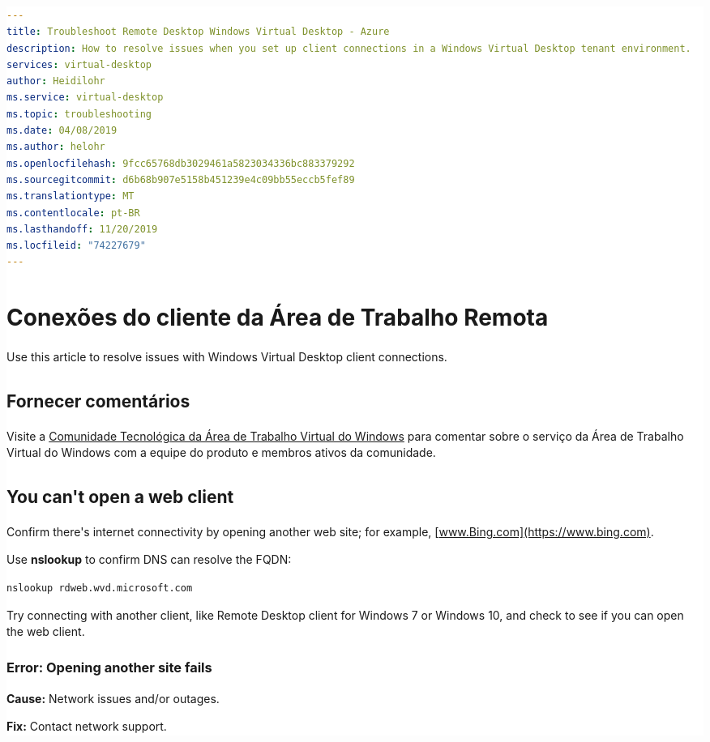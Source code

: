 ```yaml
---
title: Troubleshoot Remote Desktop Windows Virtual Desktop - Azure
description: How to resolve issues when you set up client connections in a Windows Virtual Desktop tenant environment.
services: virtual-desktop
author: Heidilohr
ms.service: virtual-desktop
ms.topic: troubleshooting
ms.date: 04/08/2019
ms.author: helohr
ms.openlocfilehash: 9fcc65768db3029461a5823034336bc883379292
ms.sourcegitcommit: d6b68b907e5158b451239e4c09bb55eccb5fef89
ms.translationtype: MT
ms.contentlocale: pt-BR
ms.lasthandoff: 11/20/2019
ms.locfileid: "74227679"
---
```

# <a name="remote-desktop-client-connections"></a>Conexões do cliente da Área de Trabalho Remota

Use this article to resolve issues with Windows Virtual Desktop client connections.

## <a name="provide-feedback"></a>Fornecer comentários

Visite a [Comunidade Tecnológica da Área de Trabalho Virtual do Windows](https://techcommunity.microsoft.com/t5/Windows-Virtual-Desktop/bd-p/WindowsVirtualDesktop) para comentar sobre o serviço da Área de Trabalho Virtual do Windows com a equipe do produto e membros ativos da comunidade.

## <a name="you-cant-open-a-web-client"></a>You can't open a web client

Confirm there's internet connectivity by opening another web site; for example, [www.Bing.com](https://www.bing.com).

Use **nslookup** to confirm DNS can resolve the FQDN:

```cmd
nslookup rdweb.wvd.microsoft.com
```

Try connecting with another client, like Remote Desktop client for Windows 7 or Windows 10, and check to see if you can open the web client.

### <a name="error-opening-another-site-fails"></a>Error: Opening another site fails

**Cause:** Network issues and/or outages.

**Fix:** Contact network support.
